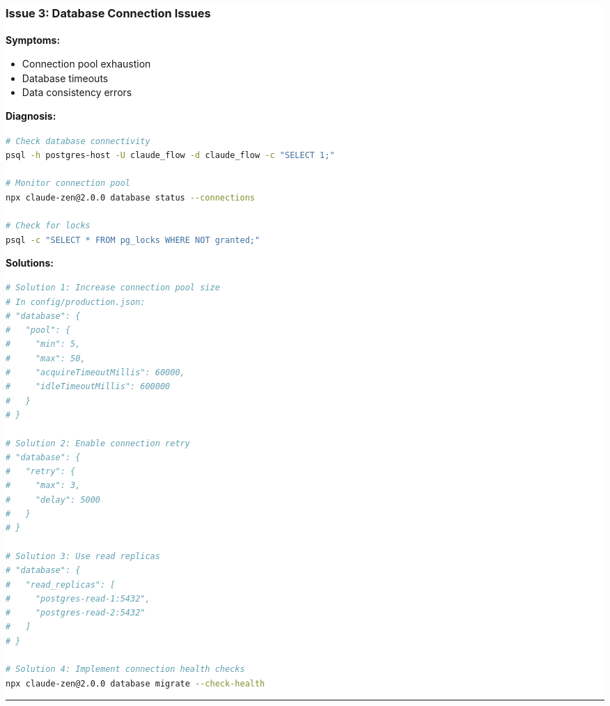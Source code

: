 ```bash
```

### Issue 3: Database Connection Issues

**Symptoms:**
- Connection pool exhaustion
- Database timeouts
- Data consistency errors

**Diagnosis:**
```bash
# Check database connectivity
psql -h postgres-host -U claude_flow -d claude_flow -c "SELECT 1;"

# Monitor connection pool
npx claude-zen@2.0.0 database status --connections

# Check for locks
psql -c "SELECT * FROM pg_locks WHERE NOT granted;"
```

**Solutions:**
```bash
# Solution 1: Increase connection pool size
# In config/production.json:
# "database": {
#   "pool": {
#     "min": 5,
#     "max": 50,
#     "acquireTimeoutMillis": 60000,
#     "idleTimeoutMillis": 600000
#   }
# }

# Solution 2: Enable connection retry
# "database": {
#   "retry": {
#     "max": 3,
#     "delay": 5000
#   }
# }

# Solution 3: Use read replicas
# "database": {
#   "read_replicas": [
#     "postgres-read-1:5432",
#     "postgres-read-2:5432"
#   ]
# }

# Solution 4: Implement connection health checks
npx claude-zen@2.0.0 database migrate --check-health
```

---